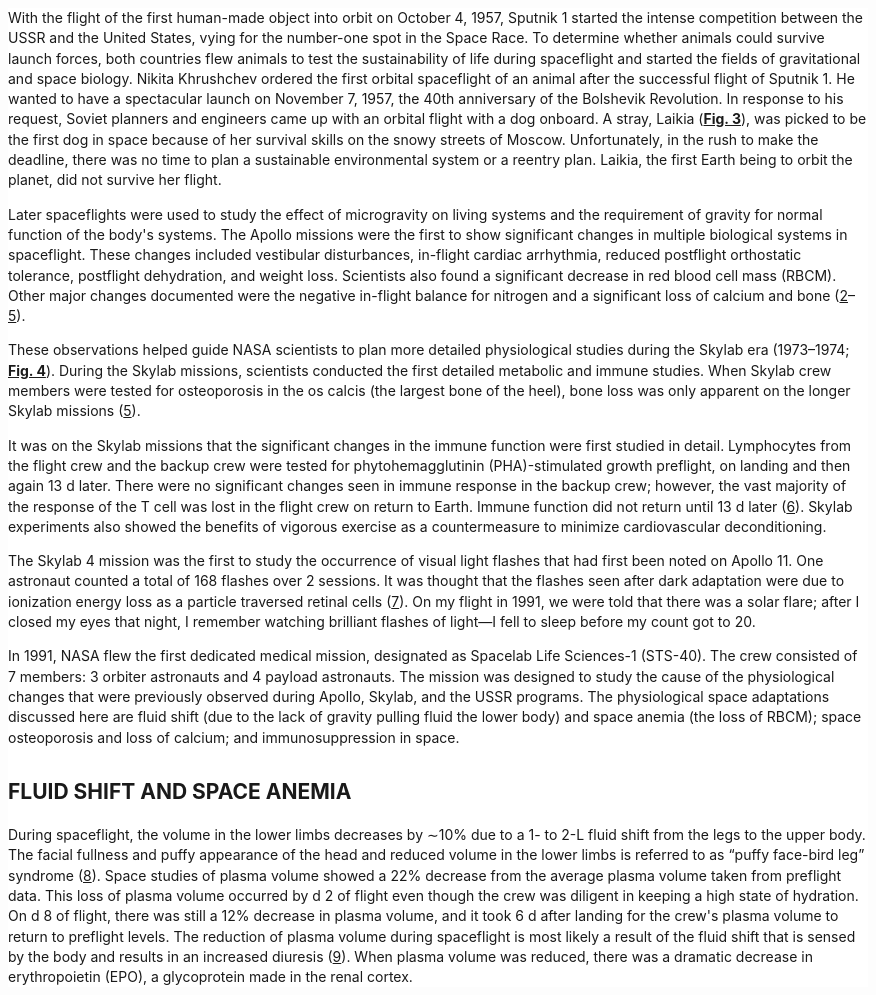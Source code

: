 With the flight of the first human-made object into orbit on October 4, 1957, Sputnik 1 started the intense competition between the USSR and the United States, vying for the number-one spot in the Space Race. To determine whether animals could survive launch forces, both countries flew animals to test the sustainability of life during spaceflight and started the fields of gravitational and space biology. Nikita Khrushchev ordered the first orbital spaceflight of an animal after the successful flight of Sputnik 1. He wanted to have a spectacular launch on November 7, 1957, the 40th anniversary of the Bolshevik Revolution. In response to his request, Soviet planners and engineers came up with an orbital flight with a dog onboard. A stray, Laikia (**[Fig. 3](#F3)**), was picked to be the first dog in space because of her survival skills on the snowy streets of Moscow. Unfortunately, in the rush to make the deadline, there was no time to plan a sustainable environmental system or a reentry plan. Laikia, the first Earth being to orbit the planet, did not survive her flight.

Later spaceflights were used to study the effect of microgravity on living systems and the requirement of gravity for normal function of the body's systems. The Apollo missions were the first to show significant changes in multiple biological systems in spaceflight. These changes included vestibular disturbances, in-flight cardiac arrhythmia, reduced postflight orthostatic tolerance, postflight dehydration, and weight loss. Scientists also found a significant decrease in red blood cell mass (RBCM). Other major changes documented were the negative in-flight balance for nitrogen and a significant loss of calcium and bone ([2](#B2)–[5](#B5)).

These observations helped guide NASA scientists to plan more detailed physiological studies during the Skylab era (1973–1974; **[Fig. 4](#F4)**). During the Skylab missions, scientists conducted the first detailed metabolic and immune studies. When Skylab crew members were tested for osteoporosis in the os calcis (the largest bone of the heel), bone loss was only apparent on the longer Skylab missions ([5](#B5)).

It was on the Skylab missions that the significant changes in the immune function were first studied in detail. Lymphocytes from the flight crew and the backup crew were tested for phytohemagglutinin (PHA)-stimulated growth preflight, on landing and then again 13 d later. There were no significant changes seen in immune response in the backup crew; however, the vast majority of the response of the T cell was lost in the flight crew on return to Earth. Immune function did not return until 13 d later ([6](#B6)). Skylab experiments also showed the benefits of vigorous exercise as a countermeasure to minimize cardiovascular deconditioning.

The Skylab 4 mission was the first to study the occurrence of visual light flashes that had first been noted on Apollo 11. One astronaut counted a total of 168 flashes over 2 sessions. It was thought that the flashes seen after dark adaptation were due to ionization energy loss as a particle traversed retinal cells ([7](#B7)). On my flight in 1991, we were told that there was a solar flare; after I closed my eyes that night, I remember watching brilliant flashes of light—I fell to sleep before my count got to 20.

In 1991, NASA flew the first dedicated medical mission, designated as Spacelab Life Sciences-1 (STS-40). The crew consisted of 7 members: 3 orbiter astronauts and 4 payload astronauts. The mission was designed to study the cause of the physiological changes that were previously observed during Apollo, Skylab, and the USSR programs. The physiological space adaptations discussed here are fluid shift (due to the lack of gravity pulling fluid the lower body) and space anemia (the loss of RBCM); space osteoporosis and loss of calcium; and immunosuppression in space.

## FLUID SHIFT AND SPACE ANEMIA

During spaceflight, the volume in the lower limbs decreases by ∼10% due to a 1- to 2-L fluid shift from the legs to the upper body. The facial fullness and puffy appearance of the head and reduced volume in the lower limbs is referred to as “puffy face-bird leg” syndrome ([8](#B8)). Space studies of plasma volume showed a 22% decrease from the average plasma volume taken from preflight data. This loss of plasma volume occurred by d 2 of flight even though the crew was diligent in keeping a high state of hydration. On d 8 of flight, there was still a 12% decrease in plasma volume, and it took 6 d after landing for the crew's plasma volume to return to preflight levels. The reduction of plasma volume during spaceflight is most likely a result of the fluid shift that is sensed by the body and results in an increased diuresis ([9](#B9)). When plasma volume was reduced, there was a dramatic decrease in erythropoietin (EPO), a glycoprotein made in the renal cortex.
